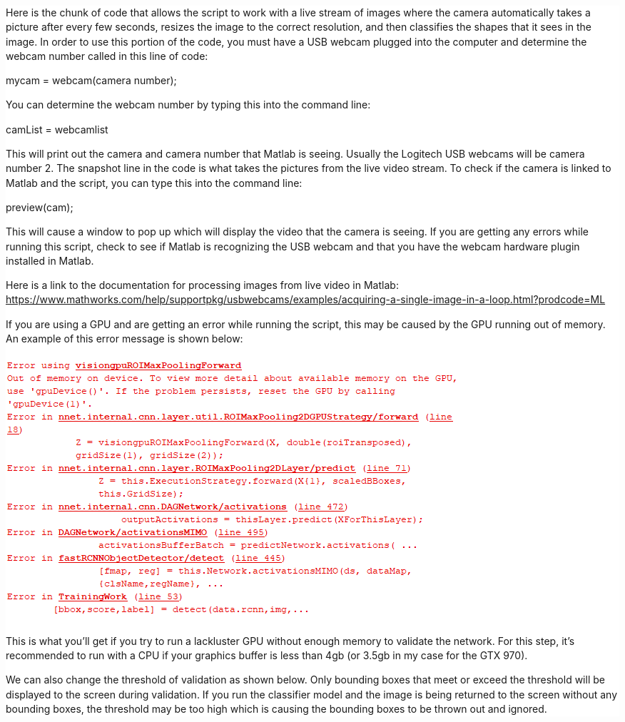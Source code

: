 Here is the chunk of code that allows the script to work with a live stream of images where the camera automatically takes a picture after every few seconds, resizes the image to the correct resolution, and then classifies the shapes that it sees in the image.  In order to use this portion of the code, you must have a USB webcam plugged into the computer and determine the webcam number called in this line of code:

mycam = webcam(camera number);

You can determine the webcam number by typing this into the command line:

camList = webcamlist

This will print out the camera and camera number that Matlab is seeing.  Usually the Logitech USB webcams will be camera number 2.  The snapshot line in the code is what takes the pictures from the live video stream.  To check if the camera is linked to Matlab and the script, you can type this into the command line:

preview(cam);

This will cause a window to pop up which will display the video that the camera is seeing.  If you are getting any errors while running this script, check to see if Matlab is recognizing the USB webcam and that you have the webcam hardware plugin installed in Matlab.

Here is a link to the documentation for processing images from live video in Matlab:
https://www.mathworks.com/help/supportpkg/usbwebcams/examples/acquiring-a-single-image-in-a-loop.html?prodcode=ML

If you are using a GPU and are getting an error while running the script, this may be caused by the GPU running out of memory.  An example of this error message is shown below:

![image](https://github.com/k16blfurm/Kanaloa/blob/master/Projects/Shape%20Recognition/Pictures%20for%20Final%20Report/pasted%20image%200%20(4).png)

This is what you’ll get if you try to run a lackluster GPU without enough memory to validate the network. For this step, it’s recommended to run with a CPU if your graphics buffer is less than 4gb (or 3.5gb in my case for the GTX 970).

We can also change the threshold of validation as shown below.  Only bounding boxes that meet or exceed the threshold will be displayed to the screen during validation.  If you run the classifier model and the image is being returned to the screen without any bounding boxes, the threshold may be too high which is causing the bounding boxes to be thrown out and ignored.
